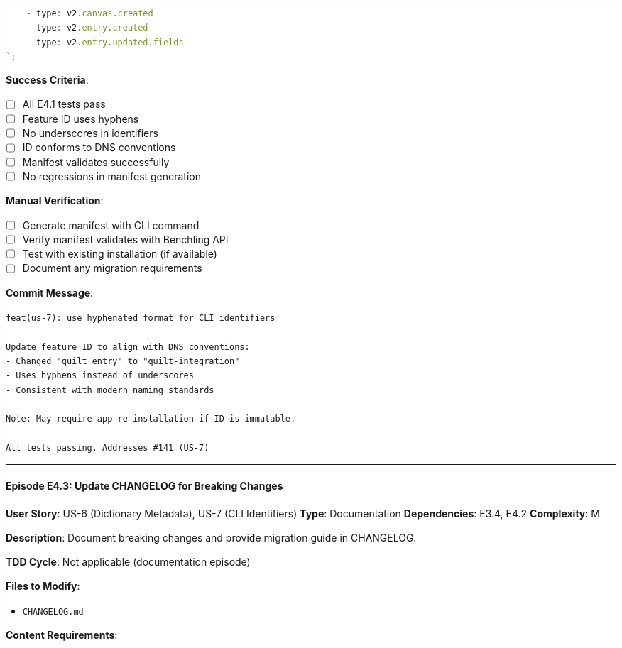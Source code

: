 ```typescript
    - type: v2.canvas.created
    - type: v2.entry.created
    - type: v2.entry.updated.fields
`;
```

**Success Criteria**:

- [ ] All E4.1 tests pass
- [ ] Feature ID uses hyphens
- [ ] No underscores in identifiers
- [ ] ID conforms to DNS conventions
- [ ] Manifest validates successfully
- [ ] No regressions in manifest generation

**Manual Verification**:

- [ ] Generate manifest with CLI command
- [ ] Verify manifest validates with Benchling API
- [ ] Test with existing installation (if available)
- [ ] Document any migration requirements

**Commit Message**:

```
feat(us-7): use hyphenated format for CLI identifiers

Update feature ID to align with DNS conventions:
- Changed "quilt_entry" to "quilt-integration"
- Uses hyphens instead of underscores
- Consistent with modern naming standards

Note: May require app re-installation if ID is immutable.

All tests passing. Addresses #141 (US-7)
```

---

#### Episode E4.3: Update CHANGELOG for Breaking Changes

**User Story**: US-6 (Dictionary Metadata), US-7 (CLI Identifiers)
**Type**: Documentation
**Dependencies**: E3.4, E4.2
**Complexity**: M

**Description**: Document breaking changes and provide migration guide in CHANGELOG.

**TDD Cycle**:
Not applicable (documentation episode)

**Files to Modify**:

- `CHANGELOG.md`

**Content Requirements**:
